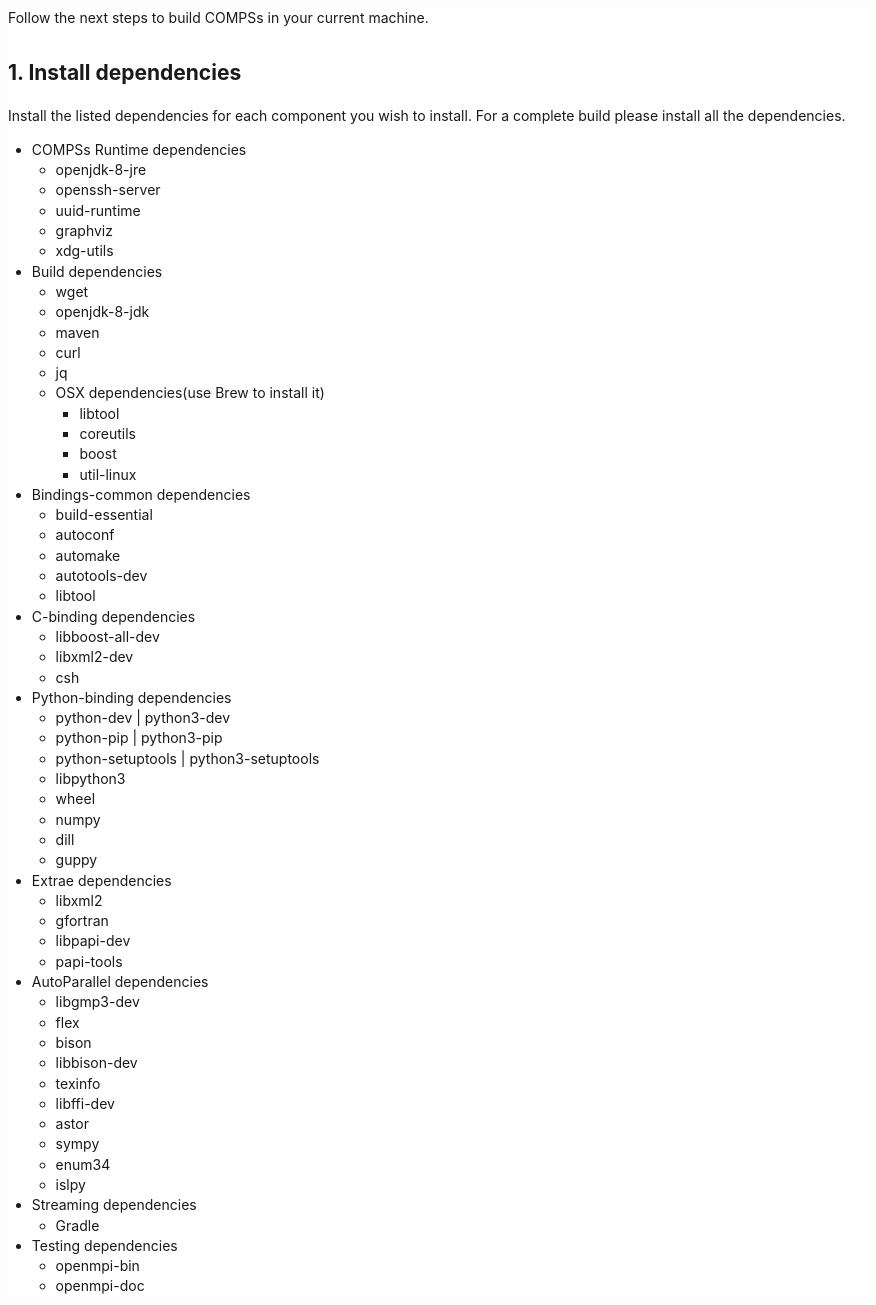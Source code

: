 Follow the next steps to build COMPSs in your current machine.

## 1. Install dependencies

Install the listed dependencies for each component you wish to install. For a complete build please install all the dependencies.

* COMPSs Runtime dependencies
  * openjdk-8-jre
  * openssh-server
  * uuid-runtime
  * graphviz
  * xdg-utils
* Build dependencies
  * wget
  * openjdk-8-jdk
  * maven
  * curl
  * jq
  * OSX dependencies(use Brew to install it)
    * libtool
    * coreutils
    * boost
    * util-linux
* Bindings-common dependencies
  * build-essential
  * autoconf
  * automake
  * autotools-dev
  * libtool
* C-binding dependencies
  * libboost-all-dev
  * libxml2-dev
  * csh
* Python-binding dependencies
  * python-dev | python3-dev
  * python-pip | python3-pip
  * python-setuptools | python3-setuptools
  * libpython3
  * wheel
  * numpy
  * dill
  * guppy
* Extrae dependencies
  * libxml2
  * gfortran
  * libpapi-dev
  * papi-tools
* AutoParallel dependencies
  * libgmp3-dev
  * flex
  * bison
  * libbison-dev
  * texinfo
  * libffi-dev
  * astor
  * sympy
  * enum34
  * islpy
* Streaming dependencies
  * Gradle
* Testing dependencies
  * openmpi-bin
  * openmpi-doc